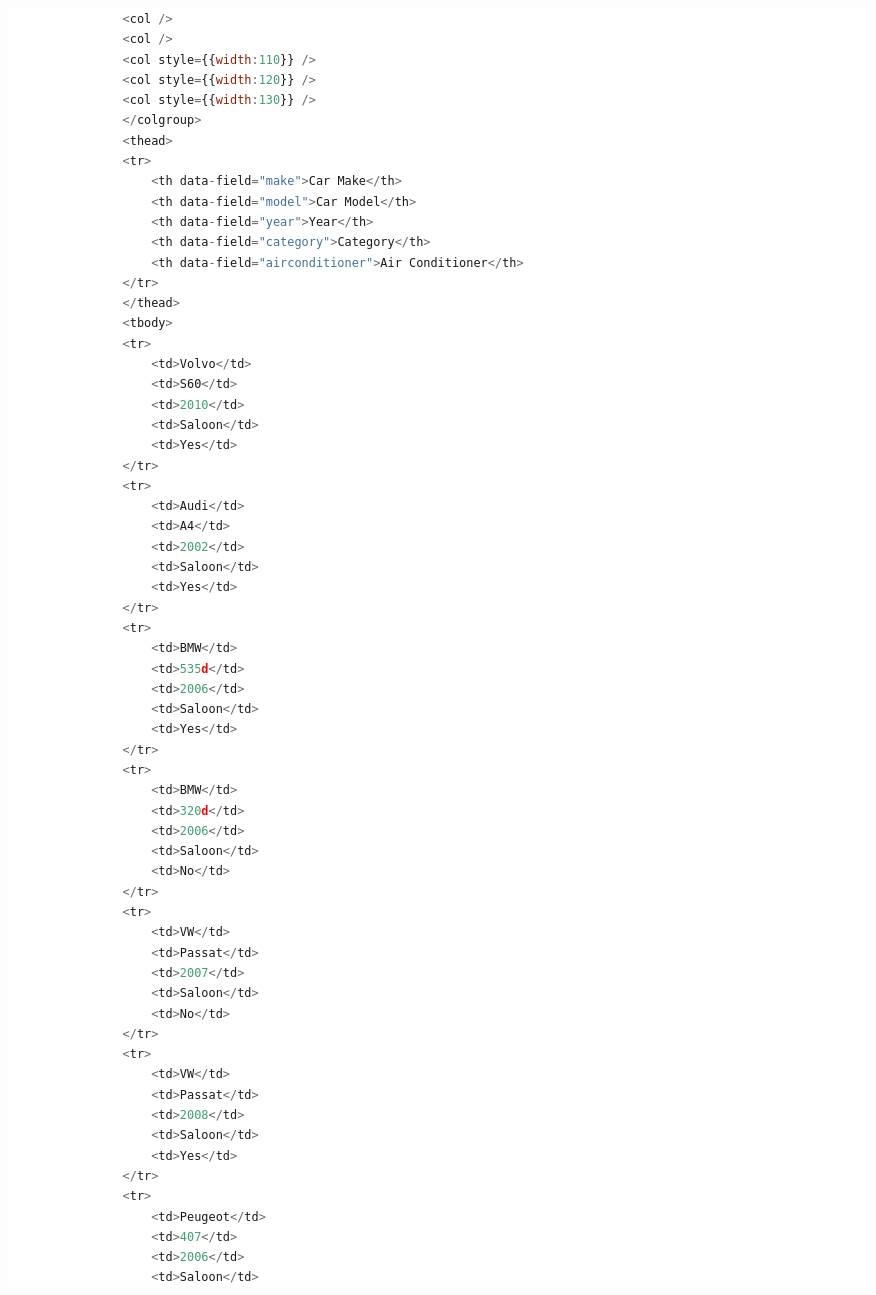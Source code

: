 ```javascript
				<col />
				<col />
				<col style={{width:110}} />
				<col style={{width:120}} />
				<col style={{width:130}} />
				</colgroup>
				<thead>
				<tr>
					<th data-field="make">Car Make</th>
					<th data-field="model">Car Model</th>
					<th data-field="year">Year</th>
					<th data-field="category">Category</th>
					<th data-field="airconditioner">Air Conditioner</th>
				</tr>
				</thead>
				<tbody>
				<tr>
					<td>Volvo</td>
					<td>S60</td>
					<td>2010</td>
					<td>Saloon</td>
					<td>Yes</td>
				</tr>
				<tr>
					<td>Audi</td>
					<td>A4</td>
					<td>2002</td>
					<td>Saloon</td>
					<td>Yes</td>
				</tr>
				<tr>
					<td>BMW</td>
					<td>535d</td>
					<td>2006</td>
					<td>Saloon</td>
					<td>Yes</td>
				</tr>
				<tr>
					<td>BMW</td>
					<td>320d</td>
					<td>2006</td>
					<td>Saloon</td>
					<td>No</td>
				</tr>
				<tr>
					<td>VW</td>
					<td>Passat</td>
					<td>2007</td>
					<td>Saloon</td>
					<td>No</td>
				</tr>
				<tr>
					<td>VW</td>
					<td>Passat</td>
					<td>2008</td>
					<td>Saloon</td>
					<td>Yes</td>
				</tr>
				<tr>
					<td>Peugeot</td>
					<td>407</td>
					<td>2006</td>
					<td>Saloon</td>
```